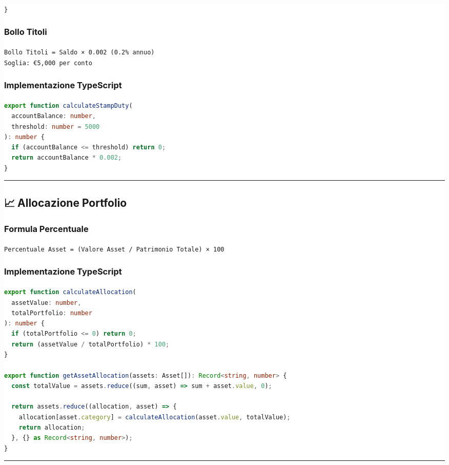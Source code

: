 ```typescript
}
```

### **Bollo Titoli**
```
Bollo Titoli = Saldo × 0.002 (0.2% annuo)
Soglia: €5,000 per conto
```

### **Implementazione TypeScript**
```typescript
export function calculateStampDuty(
  accountBalance: number,
  threshold: number = 5000
): number {
  if (accountBalance <= threshold) return 0;
  return accountBalance * 0.002;
}
```

---

## 📈 Allocazione Portfolio

### **Formula Percentuale**
```
Percentuale Asset = (Valore Asset / Patrimonio Totale) × 100
```

### **Implementazione TypeScript**
```typescript
export function calculateAllocation(
  assetValue: number,
  totalPortfolio: number
): number {
  if (totalPortfolio <= 0) return 0;
  return (assetValue / totalPortfolio) * 100;
}

export function getAssetAllocation(assets: Asset[]): Record<string, number> {
  const totalValue = assets.reduce((sum, asset) => sum + asset.value, 0);
  
  return assets.reduce((allocation, asset) => {
    allocation[asset.category] = calculateAllocation(asset.value, totalValue);
    return allocation;
  }, {} as Record<string, number>);
}
```

---
